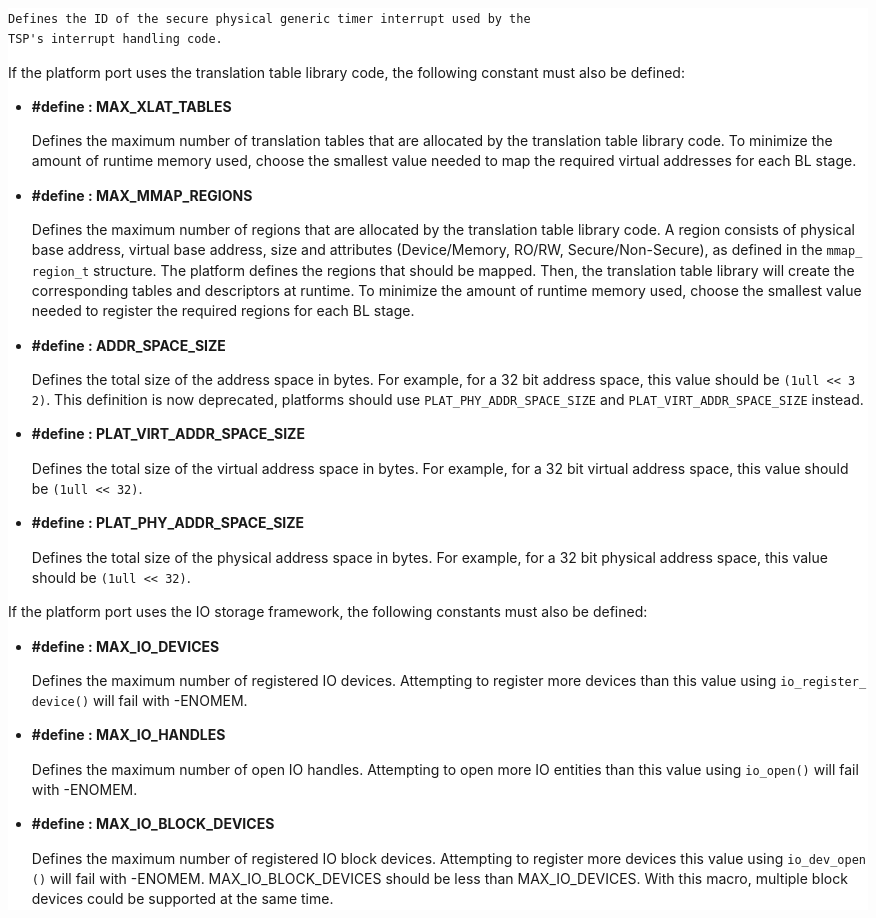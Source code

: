     Defines the ID of the secure physical generic timer interrupt used by the
    TSP's interrupt handling code.

If the platform port uses the translation table library code, the following
constant must also be defined:

*   **#define : MAX_XLAT_TABLES**

    Defines the maximum number of translation tables that are allocated by the
    translation table library code. To minimize the amount of runtime memory
    used, choose the smallest value needed to map the required virtual addresses
    for each BL stage.

*   **#define : MAX_MMAP_REGIONS**

    Defines the maximum number of regions that are allocated by the translation
    table library code. A region consists of physical base address, virtual base
    address, size and attributes (Device/Memory, RO/RW, Secure/Non-Secure), as
    defined in the `mmap_region_t` structure. The platform defines the regions
    that should be mapped. Then, the translation table library will create the
    corresponding tables and descriptors at runtime. To minimize the amount of
    runtime memory used, choose the smallest value needed to register the
    required regions for each BL stage.

*   **#define : ADDR_SPACE_SIZE**

    Defines the total size of the address space in bytes. For example, for a 32
    bit address space, this value should be `(1ull << 32)`. This definition is
    now deprecated, platforms should use `PLAT_PHY_ADDR_SPACE_SIZE` and
    `PLAT_VIRT_ADDR_SPACE_SIZE` instead.

*   **#define : PLAT_VIRT_ADDR_SPACE_SIZE**

    Defines the total size of the virtual address space in bytes. For example,
    for a 32 bit virtual address space, this value should be `(1ull << 32)`.

*   **#define : PLAT_PHY_ADDR_SPACE_SIZE**

    Defines the total size of the physical address space in bytes. For example,
    for a 32 bit physical address space, this value should be `(1ull << 32)`.

If the platform port uses the IO storage framework, the following constants
must also be defined:

*   **#define : MAX_IO_DEVICES**

    Defines the maximum number of registered IO devices. Attempting to register
    more devices than this value using `io_register_device()` will fail with
    -ENOMEM.

*   **#define : MAX_IO_HANDLES**

    Defines the maximum number of open IO handles. Attempting to open more IO
    entities than this value using `io_open()` will fail with -ENOMEM.

*   **#define : MAX_IO_BLOCK_DEVICES**

    Defines the maximum number of registered IO block devices. Attempting to
    register more devices this value using `io_dev_open()` will fail
    with -ENOMEM. MAX_IO_BLOCK_DEVICES should be less than MAX_IO_DEVICES.
    With this macro, multiple block devices could be supported at the same
    time.
